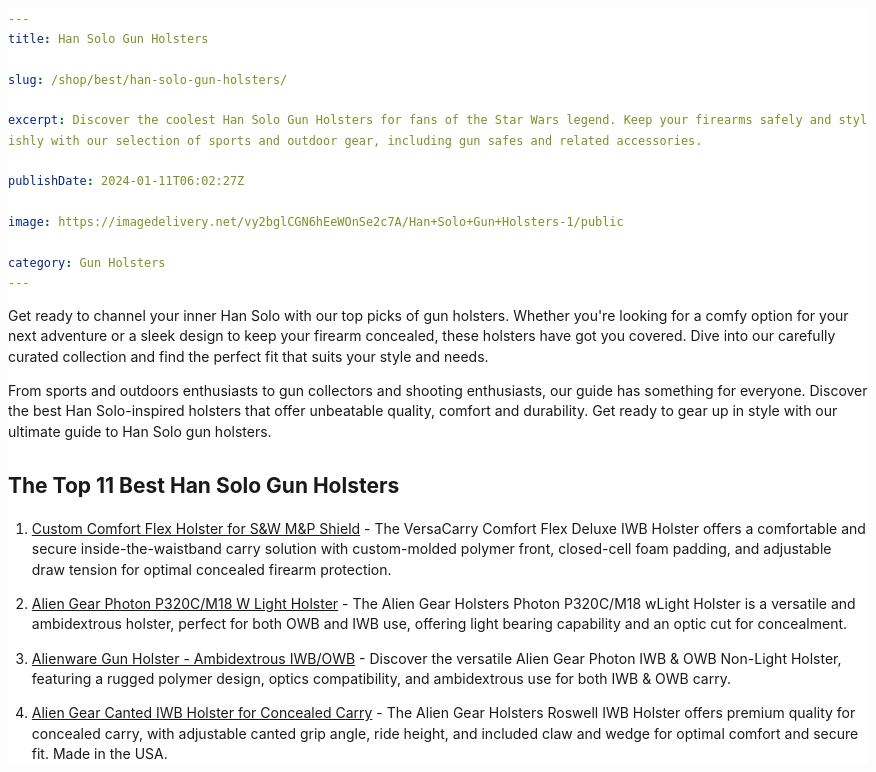 ```yaml
---
title: Han Solo Gun Holsters

slug: /shop/best/han-solo-gun-holsters/

excerpt: Discover the coolest Han Solo Gun Holsters for fans of the Star Wars legend. Keep your firearms safely and stylishly with our selection of sports and outdoor gear, including gun safes and related accessories.

publishDate: 2024-01-11T06:02:27Z

image: https://imagedelivery.net/vy2bglCGN6hEeWOnSe2c7A/Han+Solo+Gun+Holsters-1/public

category: Gun Holsters
---
```


Get ready to channel your inner Han Solo with our top picks of gun holsters. Whether you're looking for a comfy option for your next adventure or a sleek design to keep your firearm concealed, these holsters have got you covered. Dive into our carefully curated collection and find the perfect fit that suits your style and needs.

From sports and outdoors enthusiasts to gun collectors and shooting enthusiasts, our guide has something for everyone. Discover the best Han Solo-inspired holsters that offer unbeatable quality, comfort and durability. Get ready to gear up in style with our ultimate guide to Han Solo gun holsters.

## The Top 11 Best Han Solo Gun Holsters

1. [Custom Comfort Flex Holster for S&W M&P Shield](https://serp.ly/@universityofguns/amazon/han-solo-gun-holsters?utm_source=universityofguns&utm_medium=website&utm_campaign=universityofguns.com&utm_content=han-solo-gun-holsters&utm_term=custom-comfort-flex-holster-for-sw-mp-shield) - The VersaCarry Comfort Flex Deluxe IWB Holster offers a comfortable and secure inside-the-waistband carry solution with custom-molded polymer front, closed-cell foam padding, and adjustable draw tension for optimal concealed firearm protection.

2. [Alien Gear Photon P320C/M18 W Light Holster](https://serp.ly/@universityofguns/amazon/han-solo-gun-holsters?utm_source=universityofguns&utm_medium=website&utm_campaign=universityofguns.com&utm_content=han-solo-gun-holsters&utm_term=alien-gear-photon-p320cm18-w-light-holster) - The Alien Gear Holsters Photon P320C/M18 wLight Holster is a versatile and ambidextrous holster, perfect for both OWB and IWB use, offering light bearing capability and an optic cut for concealment.

3. [Alienware Gun Holster - Ambidextrous IWB/OWB](https://serp.ly/@universityofguns/amazon/han-solo-gun-holsters?utm_source=universityofguns&utm_medium=website&utm_campaign=universityofguns.com&utm_content=han-solo-gun-holsters&utm_term=alienware-gun-holster-ambidextrous-iwbowb) - Discover the versatile Alien Gear Photon IWB & OWB Non-Light Holster, featuring a rugged polymer design, optics compatibility, and ambidextrous use for both IWB & OWB carry.

4. [Alien Gear Canted IWB Holster for Concealed Carry](https://serp.ly/@universityofguns/amazon/han-solo-gun-holsters?utm_source=universityofguns&utm_medium=website&utm_campaign=universityofguns.com&utm_content=han-solo-gun-holsters&utm_term=alien-gear-canted-iwb-holster-for-concealed-carry) - The Alien Gear Holsters Roswell IWB Holster offers premium quality for concealed carry, with adjustable canted grip angle, ride height, and included claw and wedge for optimal comfort and secure fit. Made in the USA.
